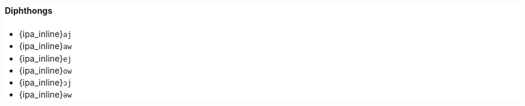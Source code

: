 
#### Diphthongs

* {ipa_inline}`aj`
* {ipa_inline}`aw`
* {ipa_inline}`ej`
* {ipa_inline}`ow`
* {ipa_inline}`ɔj`
* {ipa_inline}`əw`
